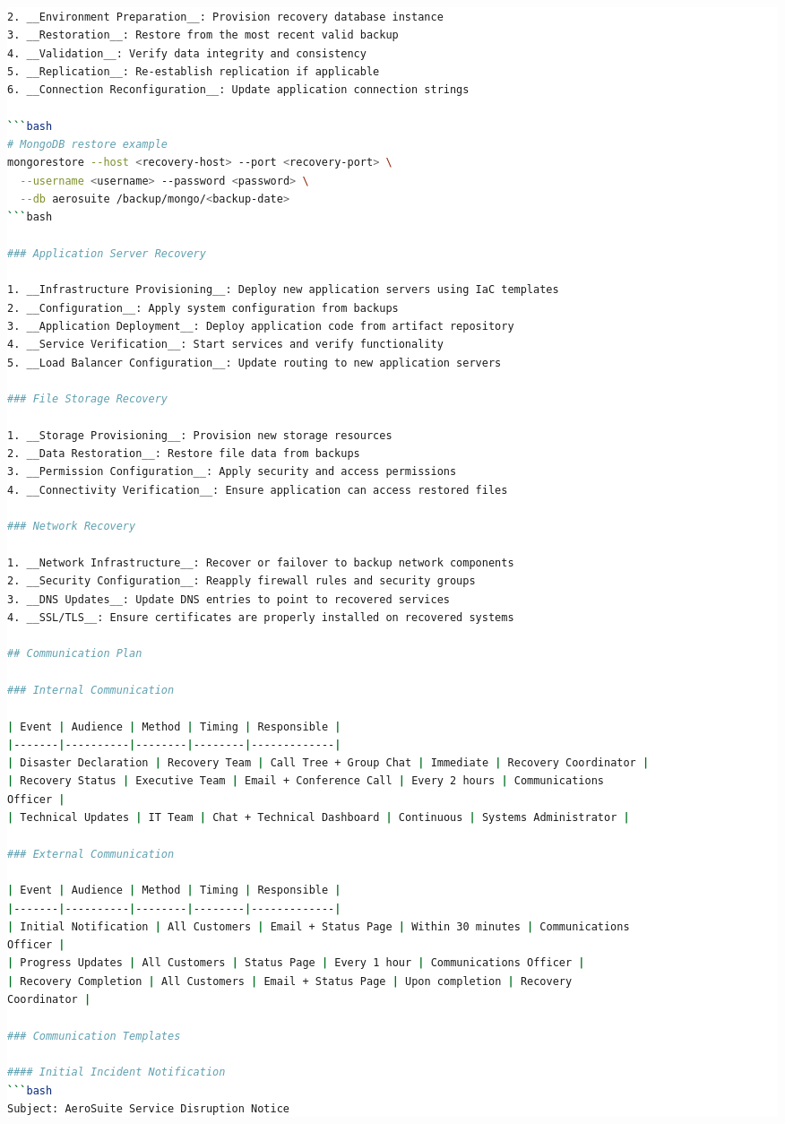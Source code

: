 ```bash
2. __Environment Preparation__: Provision recovery database instance
3. __Restoration__: Restore from the most recent valid backup
4. __Validation__: Verify data integrity and consistency
5. __Replication__: Re-establish replication if applicable
6. __Connection Reconfiguration__: Update application connection strings

```bash
# MongoDB restore example
mongorestore --host <recovery-host> --port <recovery-port> \
  --username <username> --password <password> \
  --db aerosuite /backup/mongo/<backup-date>
```bash

### Application Server Recovery

1. __Infrastructure Provisioning__: Deploy new application servers using IaC templates
2. __Configuration__: Apply system configuration from backups
3. __Application Deployment__: Deploy application code from artifact repository
4. __Service Verification__: Start services and verify functionality
5. __Load Balancer Configuration__: Update routing to new application servers

### File Storage Recovery

1. __Storage Provisioning__: Provision new storage resources
2. __Data Restoration__: Restore file data from backups
3. __Permission Configuration__: Apply security and access permissions
4. __Connectivity Verification__: Ensure application can access restored files

### Network Recovery

1. __Network Infrastructure__: Recover or failover to backup network components
2. __Security Configuration__: Reapply firewall rules and security groups
3. __DNS Updates__: Update DNS entries to point to recovered services
4. __SSL/TLS__: Ensure certificates are properly installed on recovered systems

## Communication Plan

### Internal Communication

| Event | Audience | Method | Timing | Responsible |
|-------|----------|--------|--------|-------------|
| Disaster Declaration | Recovery Team | Call Tree + Group Chat | Immediate | Recovery Coordinator |
| Recovery Status | Executive Team | Email + Conference Call | Every 2 hours | Communications
Officer |
| Technical Updates | IT Team | Chat + Technical Dashboard | Continuous | Systems Administrator |

### External Communication

| Event | Audience | Method | Timing | Responsible |
|-------|----------|--------|--------|-------------|
| Initial Notification | All Customers | Email + Status Page | Within 30 minutes | Communications
Officer |
| Progress Updates | All Customers | Status Page | Every 1 hour | Communications Officer |
| Recovery Completion | All Customers | Email + Status Page | Upon completion | Recovery
Coordinator |

### Communication Templates

#### Initial Incident Notification
```bash
Subject: AeroSuite Service Disruption Notice

```